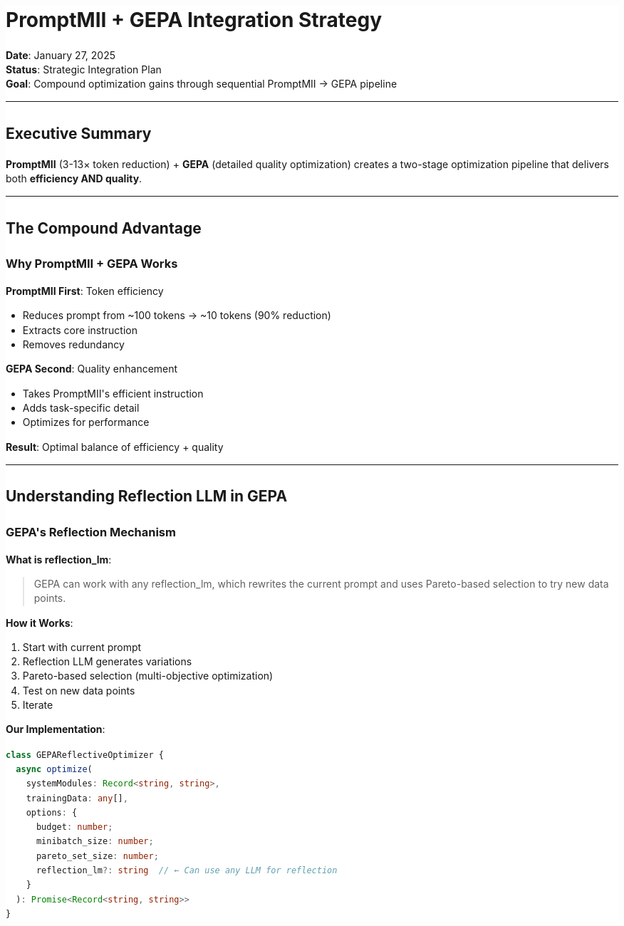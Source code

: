 # PromptMII + GEPA Integration Strategy

**Date**: January 27, 2025  
**Status**: Strategic Integration Plan  
**Goal**: Compound optimization gains through sequential PromptMII → GEPA pipeline

---

## Executive Summary

**PromptMII** (3-13× token reduction) + **GEPA** (detailed quality optimization) creates a two-stage optimization pipeline that delivers both **efficiency AND quality**.

---

## The Compound Advantage

### Why PromptMII + GEPA Works

**PromptMII First**: Token efficiency
- Reduces prompt from ~100 tokens → ~10 tokens (90% reduction)
- Extracts core instruction
- Removes redundancy

**GEPA Second**: Quality enhancement
- Takes PromptMII's efficient instruction
- Adds task-specific detail
- Optimizes for performance

**Result**: Optimal balance of efficiency + quality

---

## Understanding Reflection LLM in GEPA

### GEPA's Reflection Mechanism

**What is reflection_lm**:
> GEPA can work with any reflection_lm, which rewrites the current prompt and uses Pareto-based selection to try new data points.

**How it Works**:
1. Start with current prompt
2. Reflection LLM generates variations
3. Pareto-based selection (multi-objective optimization)
4. Test on new data points
5. Iterate

**Our Implementation**:
```typescript
class GEPAReflectiveOptimizer {
  async optimize(
    systemModules: Record<string, string>,
    trainingData: any[],
    options: { 
      budget: number;
      minibatch_size: number; 
      pareto_set_size: number;
      reflection_lm?: string  // ← Can use any LLM for reflection
    }
  ): Promise<Record<string, string>>
}
```
